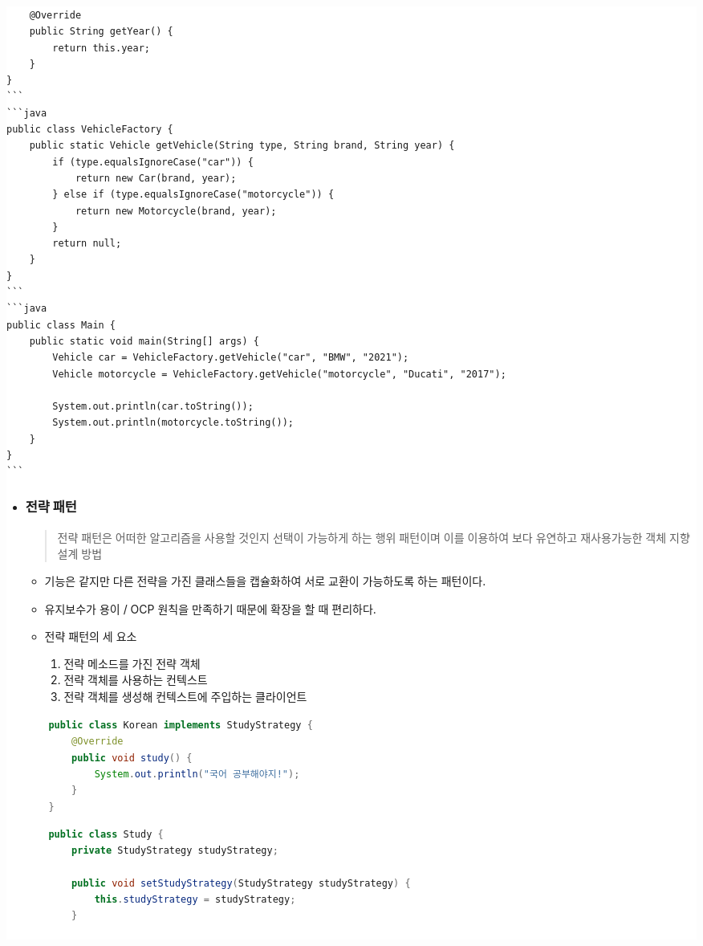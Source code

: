         @Override
        public String getYear() {
            return this.year;
        }
    }
    ```
    ```java
    public class VehicleFactory {
        public static Vehicle getVehicle(String type, String brand, String year) {
            if (type.equalsIgnoreCase("car")) {
                return new Car(brand, year);
            } else if (type.equalsIgnoreCase("motorcycle")) {
                return new Motorcycle(brand, year);
            }
            return null;
        }
    }
    ```
    ```java
    public class Main {
        public static void main(String[] args) {
            Vehicle car = VehicleFactory.getVehicle("car", "BMW", "2021");
            Vehicle motorcycle = VehicleFactory.getVehicle("motorcycle", "Ducati", "2017");
    
            System.out.println(car.toString());
            System.out.println(motorcycle.toString());
        }
    }
    ```
- ### 전략 패턴 ###
    > 전략 패턴은 어떠한 알고리즘을 사용할 것인지 선택이 가능하게 하는 행위 패턴이며 이를 이용하여 보다 유연하고 재사용가능한 객체 지향 설계 방법

    - 기능은 같지만 다른 전략을 가진 클래스들을 캡슐화하여 서로 교환이 가능하도록 하는 패턴이다.

    - 유지보수가 용이 / OCP 원칙을 만족하기 때문에 확장을 할 때 편리하다.

    - 전략 패턴의 세 요소
        1. 전략 메소드를 가진 전략 객체
        2. 전략 객체를 사용하는 컨텍스트
        3. 전략 객체를 생성해 컨텍스트에 주입하는 클라이언트

    ```java
        public class Korean implements StudyStrategy {
            @Override
            public void study() {
                System.out.println("국어 공부해야지!");
            }
        }
    ```
    ```java
        public class Study {
            private StudyStrategy studyStrategy;
        
            public void setStudyStrategy(StudyStrategy studyStrategy) {
                this.studyStrategy = studyStrategy;
            }
        